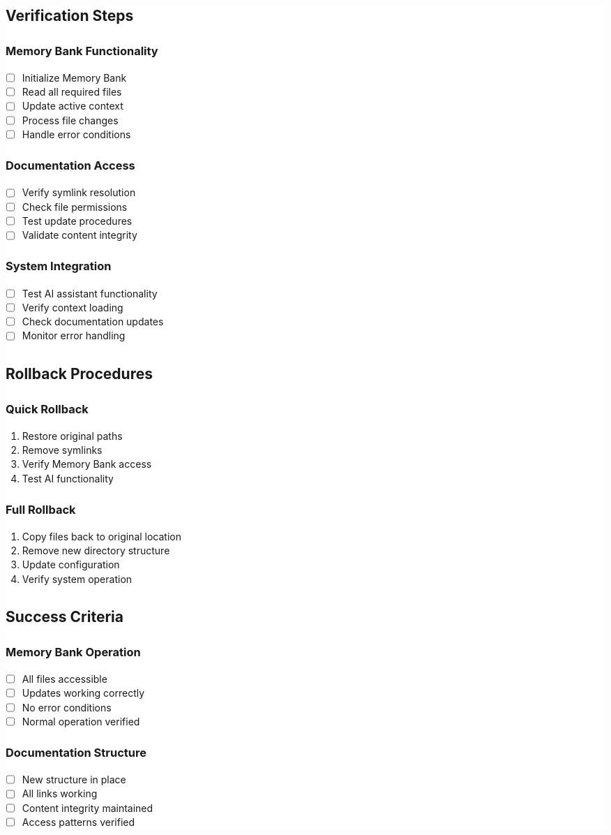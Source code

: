 ## Verification Steps

### Memory Bank Functionality
- [ ] Initialize Memory Bank
- [ ] Read all required files
- [ ] Update active context
- [ ] Process file changes
- [ ] Handle error conditions

### Documentation Access
- [ ] Verify symlink resolution
- [ ] Check file permissions
- [ ] Test update procedures
- [ ] Validate content integrity

### System Integration
- [ ] Test AI assistant functionality
- [ ] Verify context loading
- [ ] Check documentation updates
- [ ] Monitor error handling

## Rollback Procedures

### Quick Rollback
1. Restore original paths
2. Remove symlinks
3. Verify Memory Bank access
4. Test AI functionality

### Full Rollback
1. Copy files back to original location
2. Remove new directory structure
3. Update configuration
4. Verify system operation

## Success Criteria

### Memory Bank Operation
- [ ] All files accessible
- [ ] Updates working correctly
- [ ] No error conditions
- [ ] Normal operation verified

### Documentation Structure
- [ ] New structure in place
- [ ] All links working
- [ ] Content integrity maintained
- [ ] Access patterns verified

